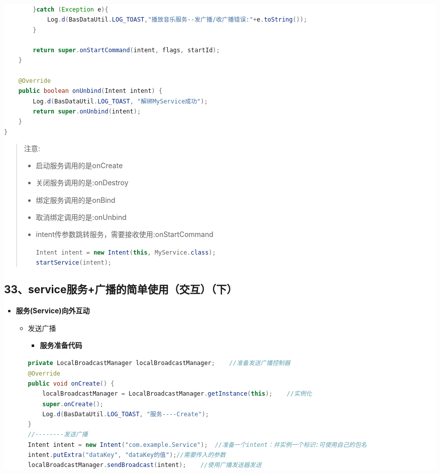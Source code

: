 ```java
        }catch (Exception e){
            Log.d(BasDataUtil.LOG_TOAST,"播放音乐服务--发广播/收广播错误:"+e.toString());
        }

        return super.onStartCommand(intent, flags, startId);
    }
    
    @Override
    public boolean onUnbind(Intent intent) {
        Log.d(BasDataUtil.LOG_TOAST, "解绑MyService成功");
        return super.onUnbind(intent);
    }
}
```

> 注意:
>
> + 启动服务调用的是onCreate
>
> + 关闭服务调用的是:onDestroy
>
> + 绑定服务调用的是onBind
>
> + 取消绑定调用的是:onUnbind
>
> + intent传参数跳转服务，需要接收使用:onStartCommand
>
>   ```java
>   Intent intent = new Intent(this, MyService.class);  
>   startService(intent);
>   ```

## 33、service服务+广播的简单使用（交互）（下）

+ **服务(Service)向外互动**

  + 发送广播

    + **服务准备代码**

    ```java
    private LocalBroadcastManager localBroadcastManager;	//准备发送广播控制器
    @Override
    public void onCreate() {
        localBroadcastManager = LocalBroadcastManager.getInstance(this);	//实例化
        super.onCreate();
        Log.d(BasDataUtil.LOG_TOAST, "服务----Create");
    }
    //--------发送广播
    Intent intent = new Intent("com.example.Service");	//准备一个intent：并实例一个标识:可使用自己的包名
    intent.putExtra("dataKey", "dataKey的值");//需要传入的参数
    localBroadcastManager.sendBroadcast(intent);	//使用广播发送器发送
    ```
